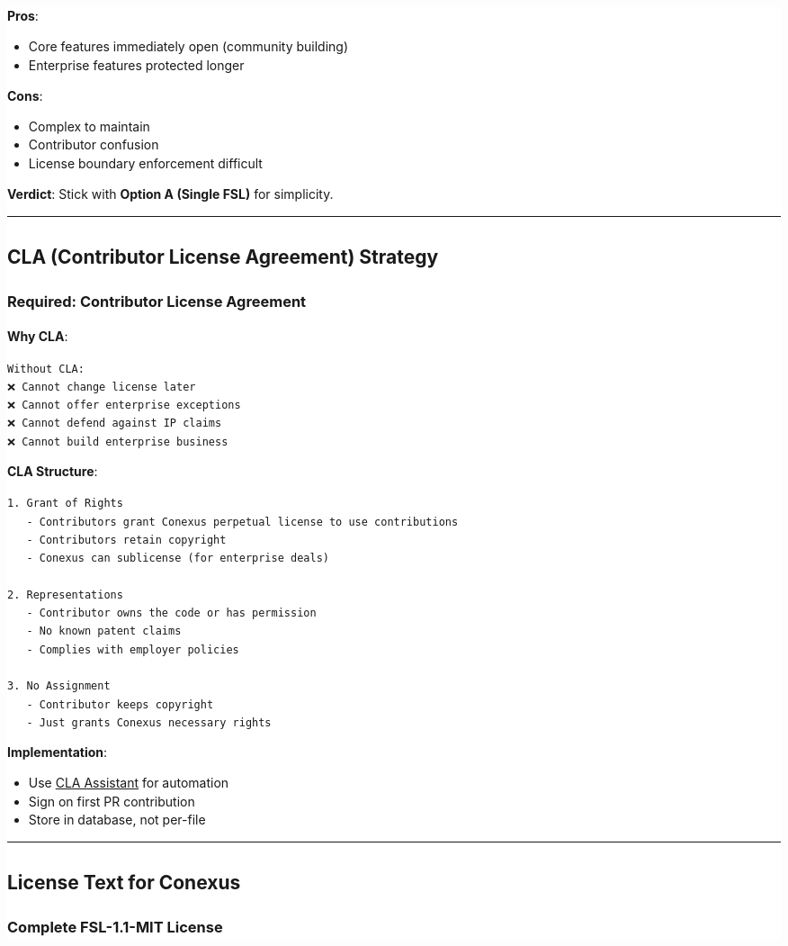 **Pros**:
- Core features immediately open (community building)
- Enterprise features protected longer

**Cons**:
- Complex to maintain
- Contributor confusion
- License boundary enforcement difficult

**Verdict**: Stick with **Option A (Single FSL)** for simplicity.

---

## CLA (Contributor License Agreement) Strategy

### Required: Contributor License Agreement

**Why CLA**:
```
Without CLA:
❌ Cannot change license later
❌ Cannot offer enterprise exceptions
❌ Cannot defend against IP claims
❌ Cannot build enterprise business
```

**CLA Structure**:
```
1. Grant of Rights
   - Contributors grant Conexus perpetual license to use contributions
   - Contributors retain copyright
   - Conexus can sublicense (for enterprise deals)

2. Representations
   - Contributor owns the code or has permission
   - No known patent claims
   - Complies with employer policies

3. No Assignment
   - Contributor keeps copyright
   - Just grants Conexus necessary rights
```

**Implementation**:
- Use [CLA Assistant](https://github.com/cla-assistant/cla-assistant) for automation
- Sign on first PR contribution
- Store in database, not per-file

---

## License Text for Conexus

### Complete FSL-1.1-MIT License
